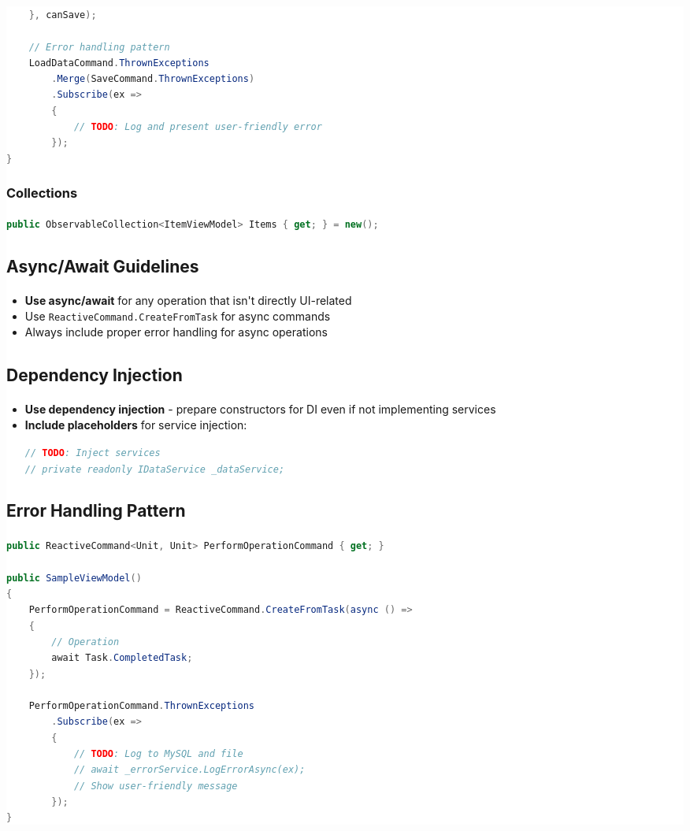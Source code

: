 ```csharp
    }, canSave);

    // Error handling pattern
    LoadDataCommand.ThrownExceptions
        .Merge(SaveCommand.ThrownExceptions)
        .Subscribe(ex =>
        {
            // TODO: Log and present user-friendly error
        });
}
```

### Collections
```csharp
public ObservableCollection<ItemViewModel> Items { get; } = new();
```

## Async/Await Guidelines
- **Use async/await** for any operation that isn't directly UI-related
- Use `ReactiveCommand.CreateFromTask` for async commands
- Always include proper error handling for async operations

## Dependency Injection
- **Use dependency injection** - prepare constructors for DI even if not implementing services
- **Include placeholders** for service injection:
  ```csharp
  // TODO: Inject services
  // private readonly IDataService _dataService;
  ```

## Error Handling Pattern
```csharp
public ReactiveCommand<Unit, Unit> PerformOperationCommand { get; }

public SampleViewModel()
{
    PerformOperationCommand = ReactiveCommand.CreateFromTask(async () =>
    {
        // Operation
        await Task.CompletedTask;
    });

    PerformOperationCommand.ThrownExceptions
        .Subscribe(ex =>
        {
            // TODO: Log to MySQL and file
            // await _errorService.LogErrorAsync(ex);
            // Show user-friendly message
        });
}
```
